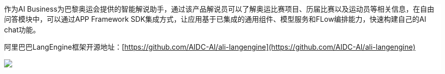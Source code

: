 作为AI Business为巴黎奥运会提供的智能解说助手，通过该产品解说员可以了解奥运比赛项目、历届比赛以及运动员等相关信息，在自由问答模块中，可以通过APP Framework SDK集成方式，让应用基于已集成的通用组件、模型服务和FLow编排能力，快速构建自己的AI chat功能。

阿里巴巴LangEngine框架开源地址：[https://github.com/AIDC-AI/ali-langengine](https://github.com/AIDC-AI/ali-langengine)

[![](http://service.t.sina.com.cn/widget/qmd/1297437592/8fd6ea04/1.png)](http://weibo.com/u/1297437592?s=6uyXnP)